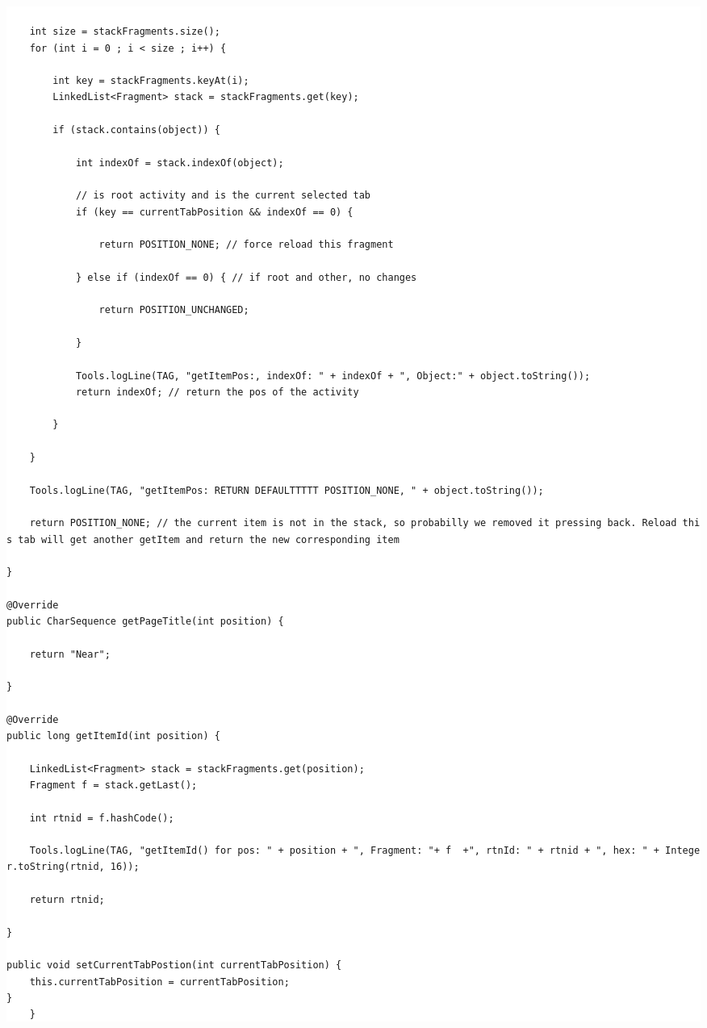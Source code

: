 ```

    int size = stackFragments.size();
    for (int i = 0 ; i < size ; i++) {

        int key = stackFragments.keyAt(i);
        LinkedList<Fragment> stack = stackFragments.get(key);

        if (stack.contains(object)) {

            int indexOf = stack.indexOf(object);

            // is root activity and is the current selected tab
            if (key == currentTabPosition && indexOf == 0) {

                return POSITION_NONE; // force reload this fragment

            } else if (indexOf == 0) { // if root and other, no changes

                return POSITION_UNCHANGED;

            }

            Tools.logLine(TAG, "getItemPos:, indexOf: " + indexOf + ", Object:" + object.toString());
            return indexOf; // return the pos of the activity

        }

    }

    Tools.logLine(TAG, "getItemPos: RETURN DEFAULTTTTT POSITION_NONE, " + object.toString()); 

    return POSITION_NONE; // the current item is not in the stack, so probabilly we removed it pressing back. Reload this tab will get another getItem and return the new corresponding item

}

@Override
public CharSequence getPageTitle(int position) {

    return "Near";

}

@Override
public long getItemId(int position) {

    LinkedList<Fragment> stack = stackFragments.get(position);
    Fragment f = stack.getLast();

    int rtnid = f.hashCode();

    Tools.logLine(TAG, "getItemId() for pos: " + position + ", Fragment: "+ f  +", rtnId: " + rtnid + ", hex: " + Integer.toString(rtnid, 16));

    return rtnid;

}

public void setCurrentTabPostion(int currentTabPosition) {
    this.currentTabPosition = currentTabPosition;
}
    } 
```